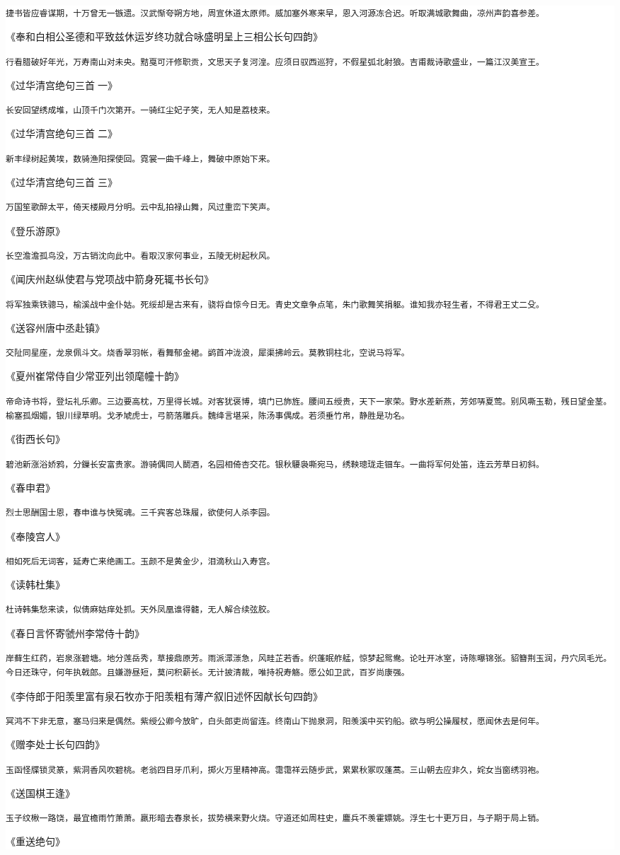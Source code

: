 ```
捷书皆应睿谋期，十万曾无一镞遗。汉武惭夸朔方地，周宣休道太原师。威加塞外寒来早，恩入河源冻合迟。听取满城歌舞曲，凉州声韵喜参差。
```
《奉和白相公圣德和平致兹休运岁终功就合咏盛明呈上三相公长句四韵》
```
行看腊破好年光，万寿南山对未央。黠戛可汗修职贡，文思天子复河湟。应须日驭西巡狩，不假星弧北射狼。吉甫裁诗歌盛业，一篇江汉美宣王。
```
《过华清宫绝句三首 一》
```
长安回望绣成堆，山顶千门次第开。一骑红尘妃子笑，无人知是荔枝来。
```
《过华清宫绝句三首 二》
```
新丰绿树起黄埃，数骑渔阳探使回。霓裳一曲千峰上，舞破中原始下来。
```
《过华清宫绝句三首 三》
```
万国笙歌醉太平，倚天楼殿月分明。云中乱拍禄山舞，风过重峦下笑声。
```
《登乐游原》
```
长空澹澹孤鸟没，万古销沈向此中。看取汉家何事业，五陵无树起秋风。
```
《闻庆州赵纵使君与党项战中箭身死辄书长句》
```
将军独乘铁骢马，榆溪战中金仆姑。死绥却是古来有，骁将自惊今日无。青史文章争点笔，朱门歌舞笑捐躯。谁知我亦轻生者，不得君王丈二殳。
```
《送容州唐中丞赴镇》
```
交阯同星座，龙泉佩斗文。烧香翠羽帐，看舞郁金裙。鹢首冲泷浪，犀渠拂岭云。莫教铜柱北，空说马将军。
```
《夏州崔常侍自少常亚列出领麾幢十韵》
```
帝命诗书将，登坛礼乐卿。三边要高枕，万里得长城。对客犹褒博，填门已斾旌。腰间五绶贵，天下一家荣。野水差新燕，芳郊哢夏莺。别风嘶玉勒，残日望金茎。榆塞孤烟媚，银川绿草明。戈矛虓虎士，弓箭落雕兵。魏绛言堪采，陈汤事偶成。若须垂竹帛，静胜是功名。
```
《街西长句》
```
碧池新涨浴娇鸦，分鏁长安富贵家。游骑偶同人鬬酒，名园相倚杏交花。银秋騕袅嘶宛马，绣鞅璁珑走钿车。一曲将军何处笛，连云芳草日初斜。
```
《春申君》
```
烈士思酬国士恩，春申谁与快冤魂。三千宾客总珠履，欲使何人杀李园。
```
《奉陵宫人》
```
相如死后无词客，延寿亡来绝画工。玉颜不是黄金少，泪滴秋山入寿宫。
```
《读韩杜集》
```
杜诗韩集愁来读，似倩麻姑痒处抓。天外凤凰谁得髓，无人解合续弦胶。
```
《春日言怀寄虢州李常侍十韵》
```
岸藓生红药，岩泉涨碧塘。地分莲岳秀，草接鼎原芳。雨派潀漴急，风畦芷若香。织蓬眠舴艋，惊梦起鸳鸯。论吐开冰室，诗陈曝锦张。貂簪荆玉润，丹穴凤毛光。今日还珠守，何年执戟郎。且嫌游昼短，莫问积薪长。无计披清裁，唯持祝寿觞。愿公如卫武，百岁尚康强。
```
《李侍郎于阳羡里富有泉石牧亦于阳羡粗有薄产叙旧述怀因献长句四韵》
```
冥鸿不下非无意，塞马归来是偶然。紫绶公卿今放旷，白头郎吏尚留连。终南山下抛泉洞，阳羡溪中买钓船。欲与明公操履杖，愿闻休去是何年。
```
《赠李处士长句四韵》
```
玉函怪牒锁灵篆，紫洞香风吹碧桃。老翁四目牙爪利，掷火万里精神高。霭霭祥云随步武，累累秋冢叹蓬蒿。三山朝去应非久，姹女当窗绣羽袍。
```
《送国棋王逢》
```
玉子纹楸一路饶，最宜檐雨竹萧萧。羸形暗去春泉长，拔势横来野火烧。守道还如周柱史，鏖兵不羡霍嫖姚。浮生七十更万日，与子期于局上销。
```
《重送绝句》
```
```